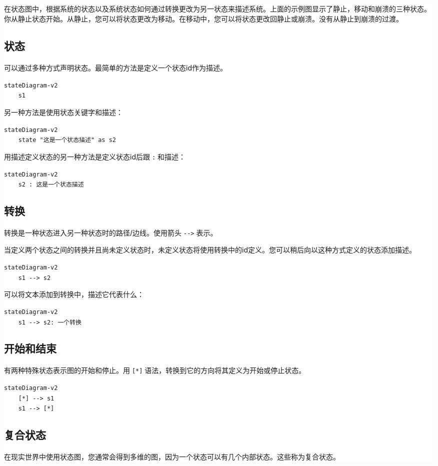 在状态图中，根据系统的状态以及系统状态如何通过转换更改为另一状态来描述系统。上面的示例图显示了静止，移动和崩溃的三种状态。你从静止状态开始。从静止，您可以将状态更改为移动。在移动中，您可以将状态更改回静止或崩溃。没有从静止到崩溃的过渡。

## 状态

可以通过多种方式声明状态。最简单的方法是定义一个状态id作为描述。

```mermaid
stateDiagram-v2
    s1
```

另一种方法是使用状态关键字和描述：

```mermaid
stateDiagram-v2
    state "这是一个状态描述" as s2
```

用描述定义状态的另一种方法是定义状态id后跟 `:` 和描述：

```mermaid
stateDiagram-v2
    s2 : 这是一个状态描述
```

## 转换

转换是一种状态进入另一种状态时的路径/边线。使用箭头 `-->` 表示。

当定义两个状态之间的转换并且尚未定义状态时，未定义状态将使用转换中的id定义。您可以稍后向以这种方式定义的状态添加描述。

```mermaid
stateDiagram-v2
    s1 --> s2
```

可以将文本添加到转换中，描述它代表什么：

```mermaid
stateDiagram-v2
    s1 --> s2: 一个转换
```

## 开始和结束

有两种特殊状态表示图的开始和停止。用 `[*]` 语法，转换到它的方向将其定义为开始或停止状态。

```mermaid
stateDiagram-v2
    [*] --> s1
    s1 --> [*]
```

## 复合状态

在现实世界中使用状态图，您通常会得到多维的图，因为一个状态可以有几个内部状态。这些称为复合状态。
